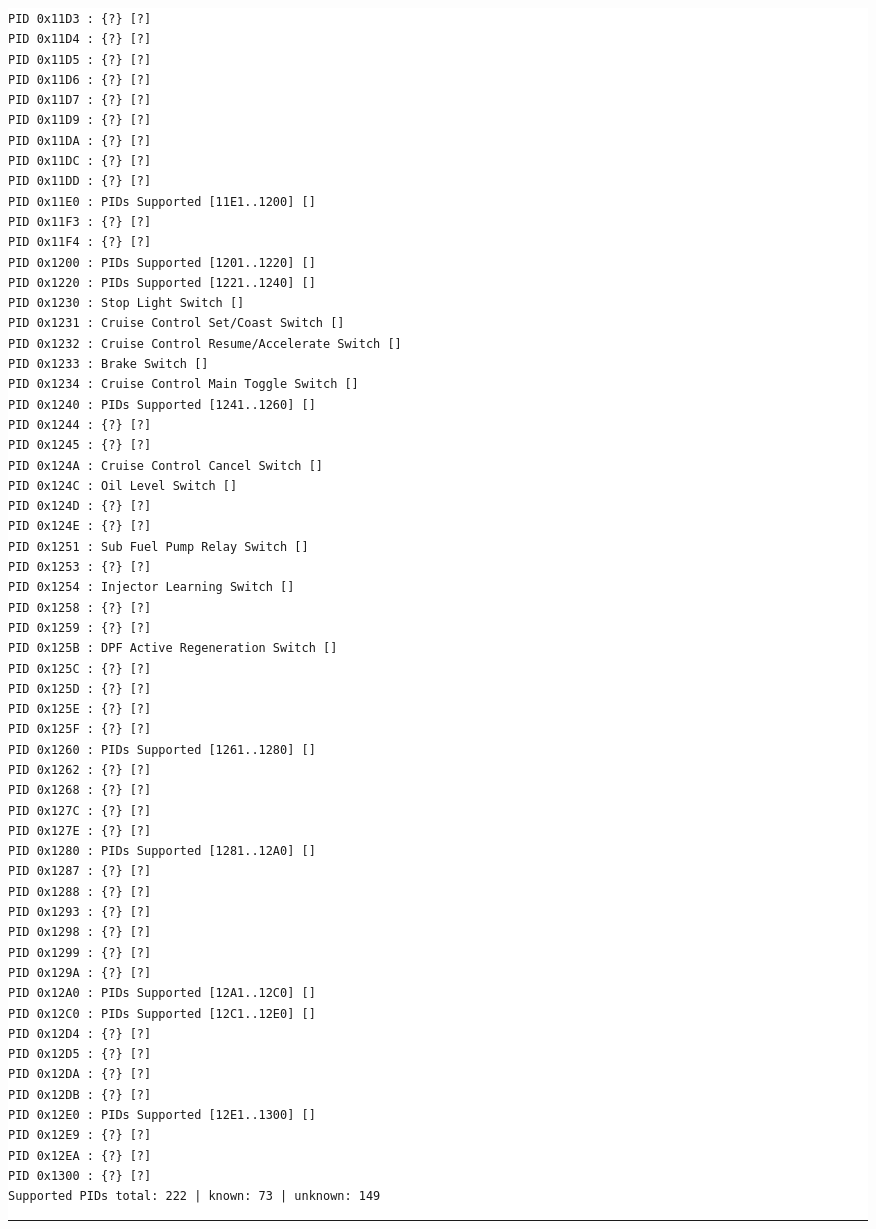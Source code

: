 	PID 0x11D3 : {?} [?]
	PID 0x11D4 : {?} [?]
	PID 0x11D5 : {?} [?]
	PID 0x11D6 : {?} [?]
	PID 0x11D7 : {?} [?]
	PID 0x11D9 : {?} [?]
	PID 0x11DA : {?} [?]
	PID 0x11DC : {?} [?]
	PID 0x11DD : {?} [?]
	PID 0x11E0 : PIDs Supported [11E1..1200] []
	PID 0x11F3 : {?} [?]
	PID 0x11F4 : {?} [?]
	PID 0x1200 : PIDs Supported [1201..1220] []
	PID 0x1220 : PIDs Supported [1221..1240] []
	PID 0x1230 : Stop Light Switch []
	PID 0x1231 : Cruise Control Set/Coast Switch []
	PID 0x1232 : Cruise Control Resume/Accelerate Switch []
	PID 0x1233 : Brake Switch []
	PID 0x1234 : Cruise Control Main Toggle Switch []
	PID 0x1240 : PIDs Supported [1241..1260] []
	PID 0x1244 : {?} [?]
	PID 0x1245 : {?} [?]
	PID 0x124A : Cruise Control Cancel Switch []
	PID 0x124C : Oil Level Switch []
	PID 0x124D : {?} [?]
	PID 0x124E : {?} [?]
	PID 0x1251 : Sub Fuel Pump Relay Switch []
	PID 0x1253 : {?} [?]
	PID 0x1254 : Injector Learning Switch []
	PID 0x1258 : {?} [?]
	PID 0x1259 : {?} [?]
	PID 0x125B : DPF Active Regeneration Switch []
	PID 0x125C : {?} [?]
	PID 0x125D : {?} [?]
	PID 0x125E : {?} [?]
	PID 0x125F : {?} [?]
	PID 0x1260 : PIDs Supported [1261..1280] []
	PID 0x1262 : {?} [?]
	PID 0x1268 : {?} [?]
	PID 0x127C : {?} [?]
	PID 0x127E : {?} [?]
	PID 0x1280 : PIDs Supported [1281..12A0] []
	PID 0x1287 : {?} [?]
	PID 0x1288 : {?} [?]
	PID 0x1293 : {?} [?]
	PID 0x1298 : {?} [?]
	PID 0x1299 : {?} [?]
	PID 0x129A : {?} [?]
	PID 0x12A0 : PIDs Supported [12A1..12C0] []
	PID 0x12C0 : PIDs Supported [12C1..12E0] []
	PID 0x12D4 : {?} [?]
	PID 0x12D5 : {?} [?]
	PID 0x12DA : {?} [?]
	PID 0x12DB : {?} [?]
	PID 0x12E0 : PIDs Supported [12E1..1300] []
	PID 0x12E9 : {?} [?]
	PID 0x12EA : {?} [?]
	PID 0x1300 : {?} [?]
	Supported PIDs total: 222 | known: 73 | unknown: 149

---
